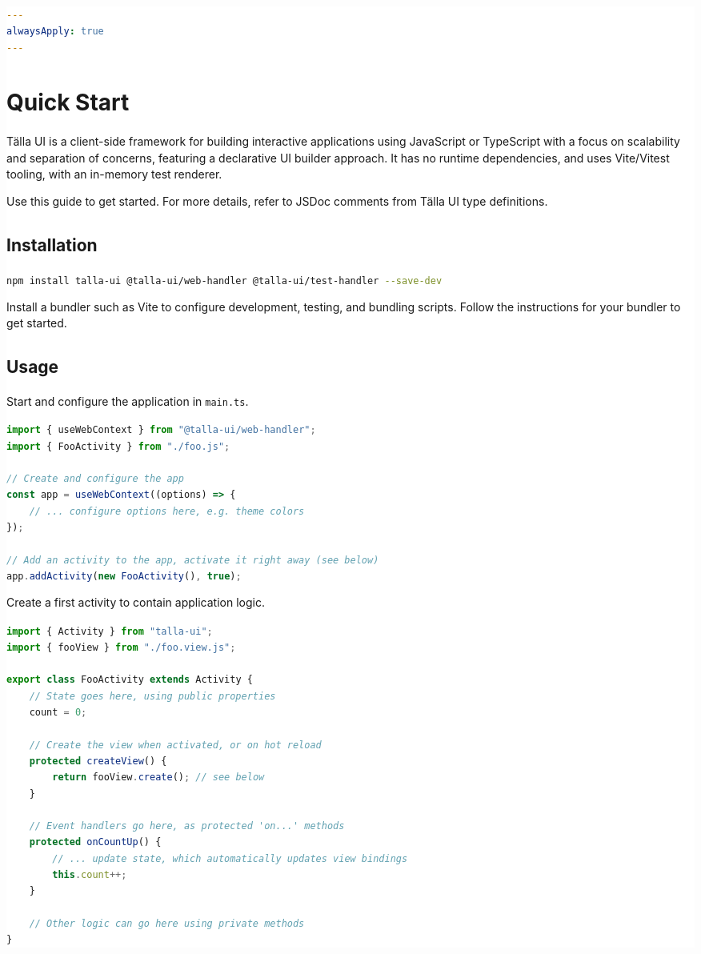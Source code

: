 ```yaml
---
alwaysApply: true
---
```


# Quick Start

Tälla UI is a client-side framework for building interactive applications using JavaScript or TypeScript with a focus on scalability and separation of concerns, featuring a declarative UI builder approach. It has no runtime dependencies, and uses Vite/Vitest tooling, with an in-memory test renderer.

Use this guide to get started. For more details, refer to JSDoc comments from Tälla UI type definitions.

## Installation

```bash
npm install talla-ui @talla-ui/web-handler @talla-ui/test-handler --save-dev
```

Install a bundler such as Vite to configure development, testing, and bundling scripts. Follow the instructions for your bundler to get started.

## Usage

Start and configure the application in `main.ts`.

```typescript
import { useWebContext } from "@talla-ui/web-handler";
import { FooActivity } from "./foo.js";

// Create and configure the app
const app = useWebContext((options) => {
	// ... configure options here, e.g. theme colors
});

// Add an activity to the app, activate it right away (see below)
app.addActivity(new FooActivity(), true);
```

Create a first activity to contain application logic.

```typescript
import { Activity } from "talla-ui";
import { fooView } from "./foo.view.js";

export class FooActivity extends Activity {
	// State goes here, using public properties
	count = 0;

	// Create the view when activated, or on hot reload
	protected createView() {
		return fooView.create(); // see below
	}

	// Event handlers go here, as protected 'on...' methods
	protected onCountUp() {
		// ... update state, which automatically updates view bindings
		this.count++;
	}

	// Other logic can go here using private methods
}
```